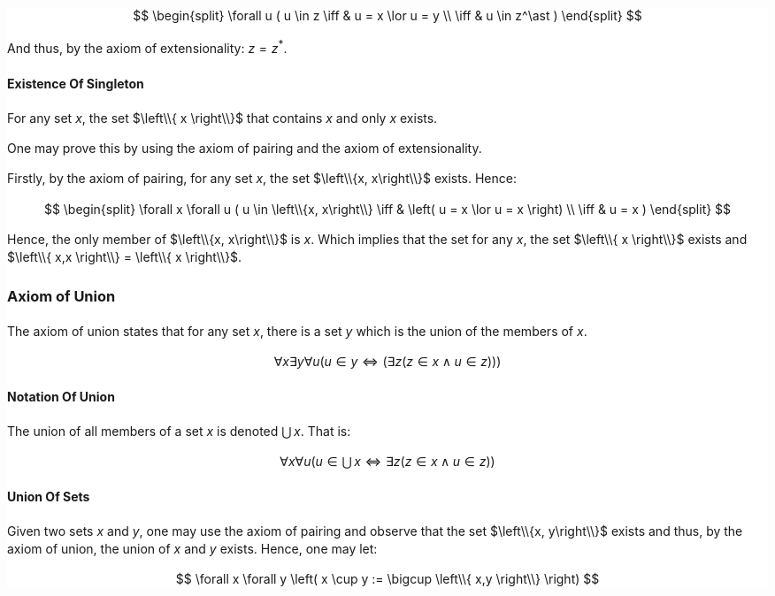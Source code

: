 $$
\begin{split}
    \forall u ( u \in z \iff & u = x \lor u = y \\
    \iff & u \in z^\ast )
\end{split}
$$


And thus, by the axiom of extensionality: $z = z^\ast$.

#### Existence Of Singleton
For any set $x$, the set $\left\\{ x \right\\}$ that contains $x$ and only $x$ exists.

One may prove this by using the axiom of pairing and the axiom of extensionality.

Firstly, by the axiom of pairing, for any set $x$, the set $\left\\{x, x\right\\}$ exists. Hence:


$$
\begin{split}
    \forall x \forall u ( u \in \left\\{x, x\right\\} \iff & \left( u = x \lor u = x \right) \\
    \iff & u = x )
\end{split}
$$


Hence, the only member of $\left\\{x, x\right\\}$ is $x$. Which implies that the set for any $x$, the set $\left\\{ x \right\\}$ exists and $\left\\{ x,x \right\\} = \left\\{ x \right\\}$.

### Axiom of Union

The axiom of union states that for any set $x$,
there is a set $y$ which is the union of the members of $x$.


$$
 \forall x \exists y \forall u \left( u \in y \iff \left( \exists z \left(z \in x \land u \in z\right) \right) \right)
$$


#### Notation Of Union
The union of all members of a set $x$ is denoted $\displaystyle \bigcup \, x$.
That is:


$$
\forall x\forall u\left( u \in \bigcup \, x \iff \exists z \left( z \in x \land u \in z \right) \right)
$$


#### Union Of Sets
Given two sets $x$ and $y$, one may use the axiom of pairing and observe that the set $\left\\{x, y\right\\}$ exists and thus, by the axiom of union, the union of $x$ and $y$ exists. Hence, one may let:


$$
\forall x \forall y \left( x \cup y := \bigcup \left\\{ x,y \right\\} \right)
$$
